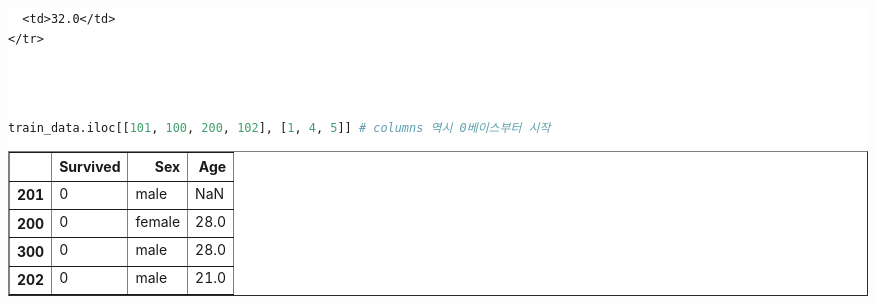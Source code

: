       <td>32.0</td>
    </tr>
  </tbody>
</table>
</div>

<br>
<br>


```python
train_data.iloc[[101, 100, 200, 102], [1, 4, 5]] # columns 역시 0베이스부터 시작
```




<div>
<style scoped>
    .dataframe tbody tr th:only-of-type {
        vertical-align: middle;
    }

    .dataframe tbody tr th {
        vertical-align: top;
    }

    .dataframe thead th {
        text-align: right;
    }
</style>
<table border="1" class="dataframe">
  <thead>
    <tr style="text-align: right;">
      <th></th>
      <th>Survived</th>
      <th>Sex</th>
      <th>Age</th>
    </tr>
  </thead>
  <tbody>
    <tr>
      <th>201</th>
      <td>0</td>
      <td>male</td>
      <td>NaN</td>
    </tr>
    <tr>
      <th>200</th>
      <td>0</td>
      <td>female</td>
      <td>28.0</td>
    </tr>
    <tr>
      <th>300</th>
      <td>0</td>
      <td>male</td>
      <td>28.0</td>
    </tr>
    <tr>
      <th>202</th>
      <td>0</td>
      <td>male</td>
      <td>21.0</td>
    </tr>
  </tbody>
</table>
</div>